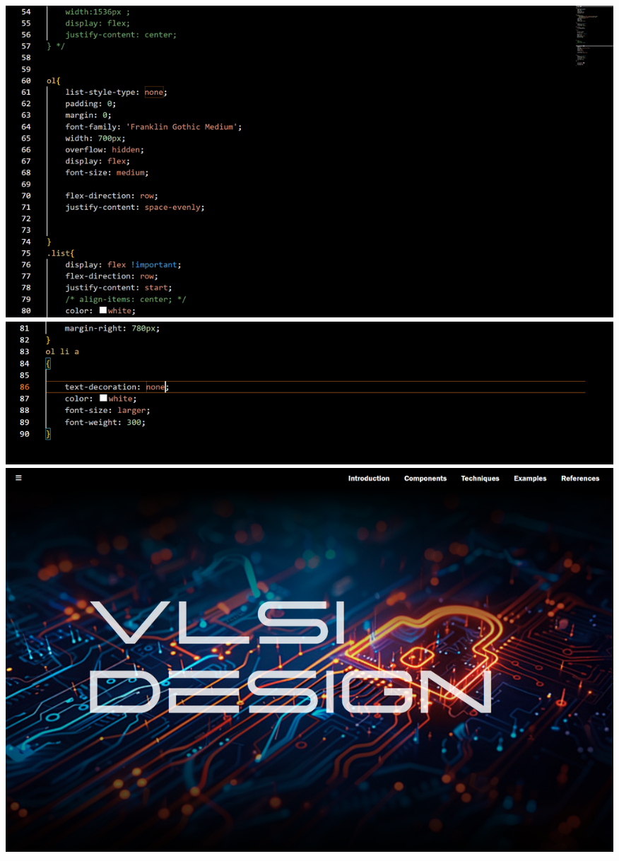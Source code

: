 <img width="888" alt="PowerPoint Slide Show  -  Presentation1 pptx 5_3_2024 12_29_08 PM" src="5.png">
<img width="888" alt="PowerPoint Slide Show  -  Presentation1 pptx 5_3_2024 12_29_08 PM" src="6.png">
<img width="888" alt="PowerPoint Slide Show  -  Presentation1 pptx 5_3_2024 12_29_08 PM" src="7.png">